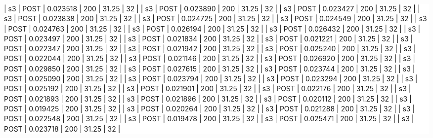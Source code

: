 | s3 | POST | 0.023518 | 200 | 31.25 | 32 |
| s3 | POST | 0.023890 | 200 | 31.25 | 32 |
| s3 | POST | 0.023427 | 200 | 31.25 | 32 |
| s3 | POST | 0.023838 | 200 | 31.25 | 32 |
| s3 | POST | 0.024725 | 200 | 31.25 | 32 |
| s3 | POST | 0.024549 | 200 | 31.25 | 32 |
| s3 | POST | 0.024763 | 200 | 31.25 | 32 |
| s3 | POST | 0.026194 | 200 | 31.25 | 32 |
| s3 | POST | 0.026432 | 200 | 31.25 | 32 |
| s3 | POST | 0.023497 | 200 | 31.25 | 32 |
| s3 | POST | 0.021834 | 200 | 31.25 | 32 |
| s3 | POST | 0.021221 | 200 | 31.25 | 32 |
| s3 | POST | 0.022347 | 200 | 31.25 | 32 |
| s3 | POST | 0.021942 | 200 | 31.25 | 32 |
| s3 | POST | 0.025240 | 200 | 31.25 | 32 |
| s3 | POST | 0.022044 | 200 | 31.25 | 32 |
| s3 | POST | 0.021146 | 200 | 31.25 | 32 |
| s3 | POST | 0.026920 | 200 | 31.25 | 32 |
| s3 | POST | 0.029850 | 200 | 31.25 | 32 |
| s3 | POST | 0.027615 | 200 | 31.25 | 32 |
| s3 | POST | 0.023744 | 200 | 31.25 | 32 |
| s3 | POST | 0.025090 | 200 | 31.25 | 32 |
| s3 | POST | 0.023794 | 200 | 31.25 | 32 |
| s3 | POST | 0.023294 | 200 | 31.25 | 32 |
| s3 | POST | 0.025192 | 200 | 31.25 | 32 |
| s3 | POST | 0.021901 | 200 | 31.25 | 32 |
| s3 | POST | 0.022176 | 200 | 31.25 | 32 |
| s3 | POST | 0.021893 | 200 | 31.25 | 32 |
| s3 | POST | 0.021896 | 200 | 31.25 | 32 |
| s3 | POST | 0.020112 | 200 | 31.25 | 32 |
| s3 | POST | 0.019425 | 200 | 31.25 | 32 |
| s3 | POST | 0.020264 | 200 | 31.25 | 32 |
| s3 | POST | 0.021288 | 200 | 31.25 | 32 |
| s3 | POST | 0.022548 | 200 | 31.25 | 32 |
| s3 | POST | 0.019478 | 200 | 31.25 | 32 |
| s3 | POST | 0.025471 | 200 | 31.25 | 32 |
| s3 | POST | 0.023718 | 200 | 31.25 | 32 |